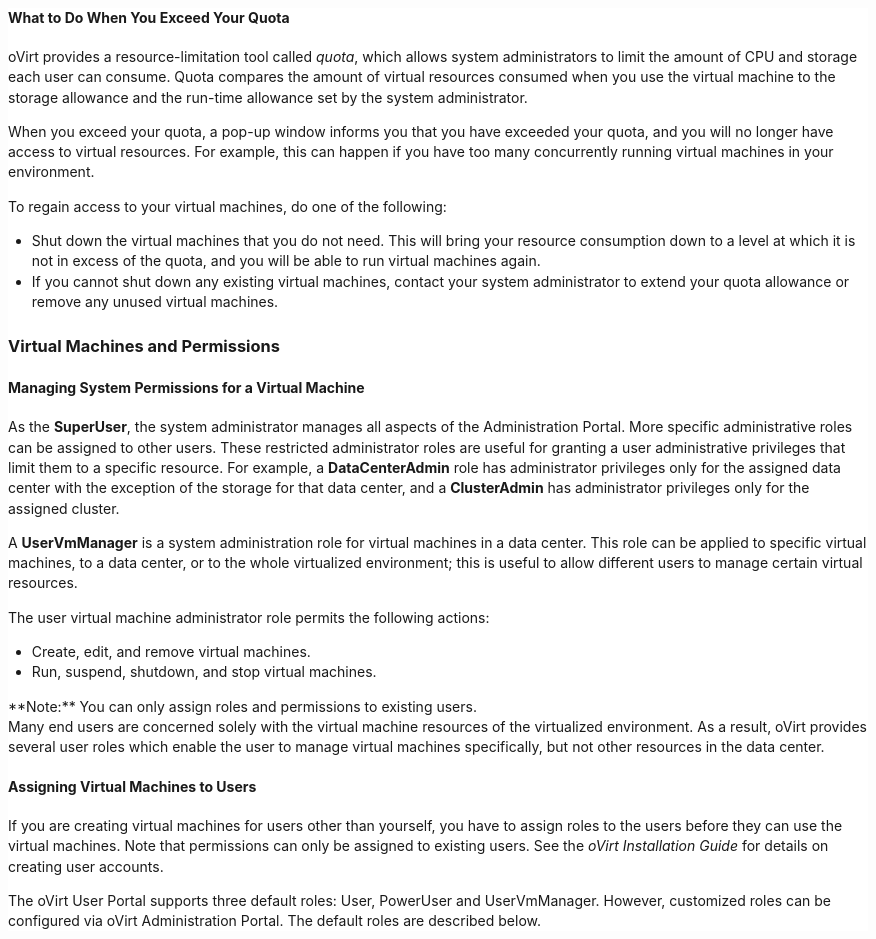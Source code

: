#### What to Do When You Exceed Your Quota

oVirt provides a resource-limitation tool called *quota*, which allows system administrators to limit the amount of CPU and storage each user can consume. Quota compares the amount of virtual resources consumed when you use the virtual machine to the storage allowance and the run-time allowance set by the system administrator.

When you exceed your quota, a pop-up window informs you that you have exceeded your quota, and you will no longer have access to virtual resources. For example, this can happen if you have too many concurrently running virtual machines in your environment.

To regain access to your virtual machines, do one of the following:

*   Shut down the virtual machines that you do not need. This will bring your resource consumption down to a level at which it is not in excess of the quota, and you will be able to run virtual machines again.
*   If you cannot shut down any existing virtual machines, contact your system administrator to extend your quota allowance or remove any unused virtual machines.

### Virtual Machines and Permissions

#### Managing System Permissions for a Virtual Machine

As the **SuperUser**, the system administrator manages all aspects of the Administration Portal. More specific administrative roles can be assigned to other users. These restricted administrator roles are useful for granting a user administrative privileges that limit them to a specific resource. For example, a **DataCenterAdmin** role has administrator privileges only for the assigned data center with the exception of the storage for that data center, and a **ClusterAdmin** has administrator privileges only for the assigned cluster.

A **UserVmManager** is a system administration role for virtual machines in a data center. This role can be applied to specific virtual machines, to a data center, or to the whole virtualized environment; this is useful to allow different users to manage certain virtual resources.

The user virtual machine administrator role permits the following actions:

*   Create, edit, and remove virtual machines.
*   Run, suspend, shutdown, and stop virtual machines.

<div class="alert alert-info">
**Note:** You can only assign roles and permissions to existing users.

</div>
Many end users are concerned solely with the virtual machine resources of the virtualized environment. As a result, oVirt provides several user roles which enable the user to manage virtual machines specifically, but not other resources in the data center.

#### Assigning Virtual Machines to Users

If you are creating virtual machines for users other than yourself, you have to assign roles to the users before they can use the virtual machines. Note that permissions can only be assigned to existing users. See the *oVirt Installation Guide* for details on creating user accounts.

The oVirt User Portal supports three default roles: User, PowerUser and UserVmManager. However, customized roles can be configured via oVirt Administration Portal. The default roles are described below.
